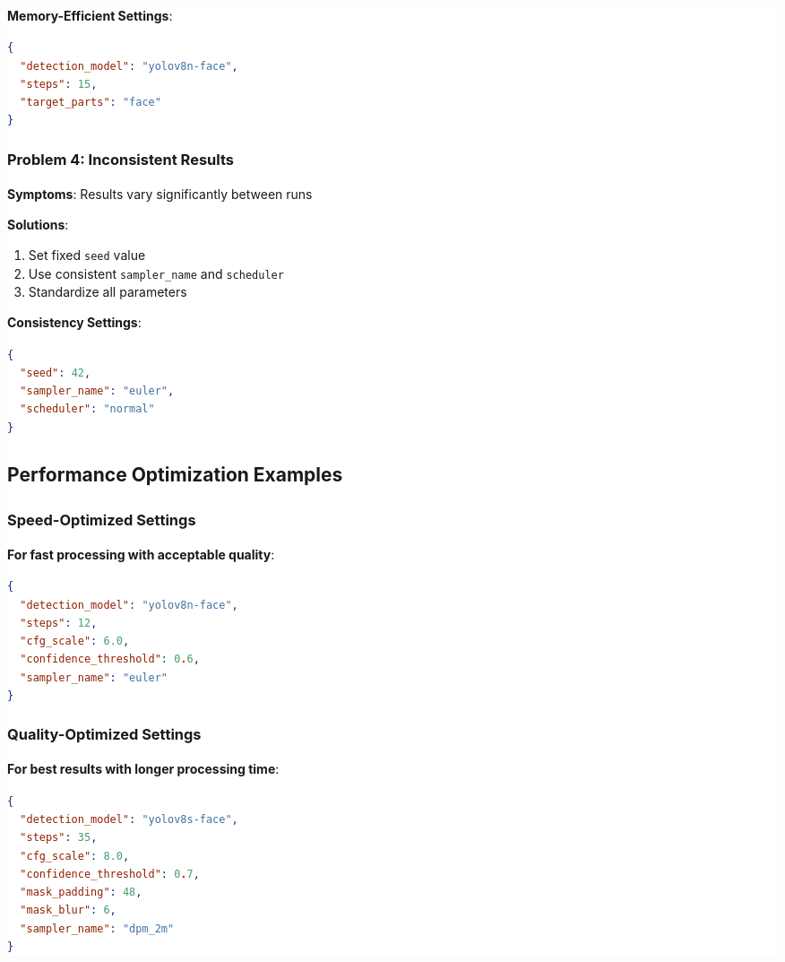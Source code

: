 **Memory-Efficient Settings**:
```json
{
  "detection_model": "yolov8n-face",
  "steps": 15,
  "target_parts": "face"
}
```

### Problem 4: Inconsistent Results

**Symptoms**: Results vary significantly between runs

**Solutions**:
1. Set fixed `seed` value
2. Use consistent `sampler_name` and `scheduler`
3. Standardize all parameters

**Consistency Settings**:
```json
{
  "seed": 42,
  "sampler_name": "euler",
  "scheduler": "normal"
}
```

## Performance Optimization Examples

### Speed-Optimized Settings
**For fast processing with acceptable quality**:
```json
{
  "detection_model": "yolov8n-face",
  "steps": 12,
  "cfg_scale": 6.0,
  "confidence_threshold": 0.6,
  "sampler_name": "euler"
}
```

### Quality-Optimized Settings
**For best results with longer processing time**:
```json
{
  "detection_model": "yolov8s-face",
  "steps": 35,
  "cfg_scale": 8.0,
  "confidence_threshold": 0.7,
  "mask_padding": 48,
  "mask_blur": 6,
  "sampler_name": "dpm_2m"
}
```
